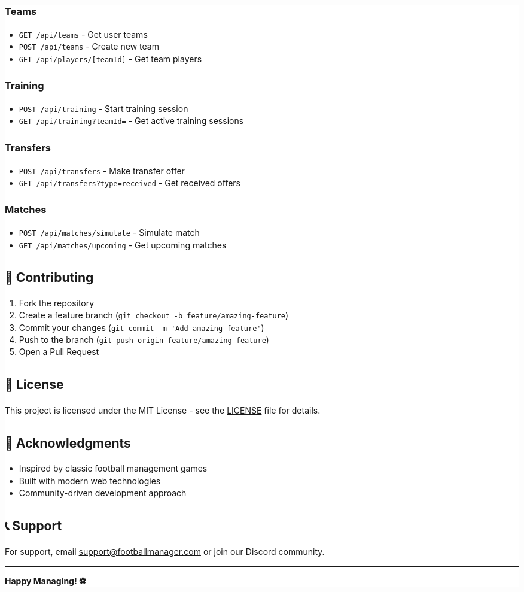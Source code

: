 ### Teams
- `GET /api/teams` - Get user teams
- `POST /api/teams` - Create new team
- `GET /api/players/[teamId]` - Get team players

### Training
- `POST /api/training` - Start training session
- `GET /api/training?teamId=` - Get active training sessions

### Transfers
- `POST /api/transfers` - Make transfer offer
- `GET /api/transfers?type=received` - Get received offers

### Matches
- `POST /api/matches/simulate` - Simulate match
- `GET /api/matches/upcoming` - Get upcoming matches

## 🤝 Contributing

1. Fork the repository
2. Create a feature branch (`git checkout -b feature/amazing-feature`)
3. Commit your changes (`git commit -m 'Add amazing feature'`)
4. Push to the branch (`git push origin feature/amazing-feature`)
5. Open a Pull Request

## 📄 License

This project is licensed under the MIT License - see the [LICENSE](LICENSE) file for details.

## 🙏 Acknowledgments

- Inspired by classic football management games
- Built with modern web technologies
- Community-driven development approach

## 📞 Support

For support, email support@footballmanager.com or join our Discord community.

---

**Happy Managing! ⚽**